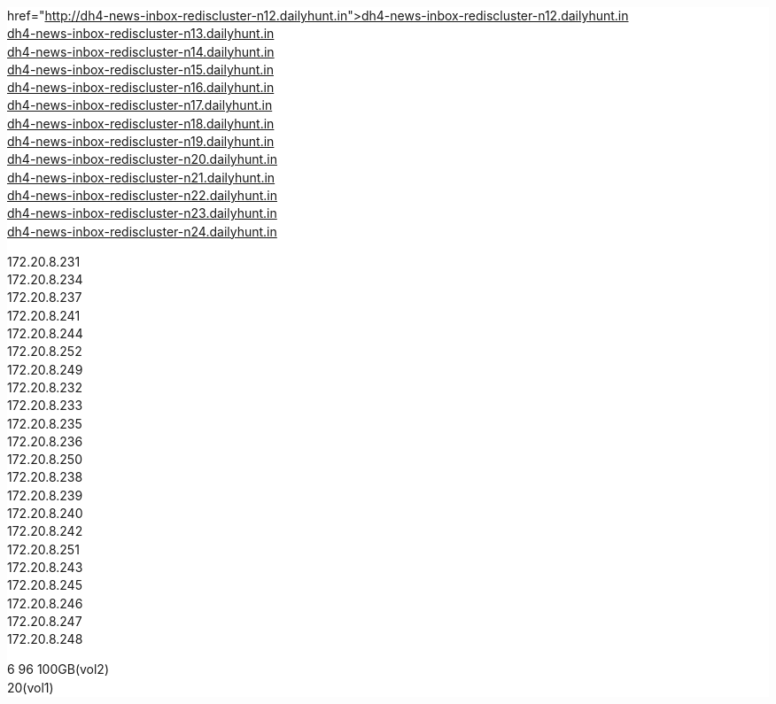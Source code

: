href="http://dh4-news-inbox-rediscluster-n12.dailyhunt.in">dh4-news-inbox-rediscluster-n12.dailyhunt.in</a><br />
<a
href="http://dh4-news-inbox-rediscluster-n13.dailyhunt.in">dh4-news-inbox-rediscluster-n13.dailyhunt.in</a><br />
<a
href="http://dh4-news-inbox-rediscluster-n14.dailyhunt.in">dh4-news-inbox-rediscluster-n14.dailyhunt.in</a><br />
<a
href="http://dh4-news-inbox-rediscluster-n15.dailyhunt.in">dh4-news-inbox-rediscluster-n15.dailyhunt.in</a><br />
<a
href="http://dh4-news-inbox-rediscluster-n16.dailyhunt.in">dh4-news-inbox-rediscluster-n16.dailyhunt.in</a><br />
<a
href="http://dh4-news-inbox-rediscluster-n17.dailyhunt.in">dh4-news-inbox-rediscluster-n17.dailyhunt.in</a><br />
<a
href="http://dh4-news-inbox-rediscluster-n18.dailyhunt.in">dh4-news-inbox-rediscluster-n18.dailyhunt.in</a><br />
<a
href="http://dh4-news-inbox-rediscluster-n19.dailyhunt.in">dh4-news-inbox-rediscluster-n19.dailyhunt.in</a><br />
<a
href="http://dh4-news-inbox-rediscluster-n20.dailyhunt.in">dh4-news-inbox-rediscluster-n20.dailyhunt.in</a><br />
<a
href="http://dh4-news-inbox-rediscluster-n21.dailyhunt.in">dh4-news-inbox-rediscluster-n21.dailyhunt.in</a><br />
<a
href="http://dh4-news-inbox-rediscluster-n22.dailyhunt.in">dh4-news-inbox-rediscluster-n22.dailyhunt.in</a><br />
<a
href="http://dh4-news-inbox-rediscluster-n23.dailyhunt.in">dh4-news-inbox-rediscluster-n23.dailyhunt.in</a><br />
<a
href="http://dh4-news-inbox-rediscluster-n24.dailyhunt.in">dh4-news-inbox-rediscluster-n24.dailyhunt.in</a></p></td>
<td style="text-align: center;"><p>172.20.8.231<br />
172.20.8.234<br />
172.20.8.237<br />
172.20.8.241<br />
172.20.8.244<br />
172.20.8.252<br />
172.20.8.249<br />
172.20.8.232<br />
172.20.8.233<br />
172.20.8.235<br />
172.20.8.236<br />
172.20.8.250<br />
172.20.8.238<br />
172.20.8.239<br />
172.20.8.240<br />
172.20.8.242<br />
172.20.8.251<br />
172.20.8.243<br />
172.20.8.245<br />
172.20.8.246<br />
172.20.8.247<br />
172.20.8.248</p></td>
<td style="text-align: center;">6</td>
<td style="text-align: center;">96</td>
<td style="text-align: center;">100GB(vol2)<br />
20(vol1)</td>